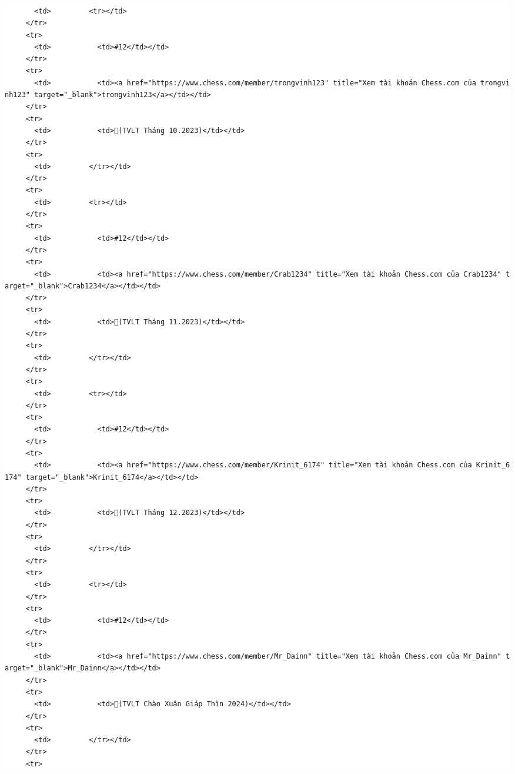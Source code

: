            <td>         <tr></td>
         </tr>
         <tr>
           <td>           <td>#12</td></td>
         </tr>
         <tr>
           <td>           <td><a href="https://www.chess.com/member/trongvinh123" title="Xem tài khoản Chess.com của trongvinh123" target="_blank">trongvinh123</a></td></td>
         </tr>
         <tr>
           <td>           <td>🥇(TVLT Tháng 10.2023)</td></td>
         </tr>
         <tr>
           <td>         </tr></td>
         </tr>
         <tr>
           <td>         <tr></td>
         </tr>
         <tr>
           <td>           <td>#12</td></td>
         </tr>
         <tr>
           <td>           <td><a href="https://www.chess.com/member/Crab1234" title="Xem tài khoản Chess.com của Crab1234" target="_blank">Crab1234</a></td></td>
         </tr>
         <tr>
           <td>           <td>🥇(TVLT Tháng 11.2023)</td></td>
         </tr>
         <tr>
           <td>         </tr></td>
         </tr>
         <tr>
           <td>         <tr></td>
         </tr>
         <tr>
           <td>           <td>#12</td></td>
         </tr>
         <tr>
           <td>           <td><a href="https://www.chess.com/member/Krinit_6174" title="Xem tài khoản Chess.com của Krinit_6174" target="_blank">Krinit_6174</a></td></td>
         </tr>
         <tr>
           <td>           <td>🥇(TVLT Tháng 12.2023)</td></td>
         </tr>
         <tr>
           <td>         </tr></td>
         </tr>
         <tr>
           <td>         <tr></td>
         </tr>
         <tr>
           <td>           <td>#12</td></td>
         </tr>
         <tr>
           <td>           <td><a href="https://www.chess.com/member/Mr_Dainn" title="Xem tài khoản Chess.com của Mr_Dainn" target="_blank">Mr_Dainn</a></td></td>
         </tr>
         <tr>
           <td>           <td>🥇(TVLT Chào Xuân Giáp Thìn 2024)</td></td>
         </tr>
         <tr>
           <td>         </tr></td>
         </tr>
         <tr>